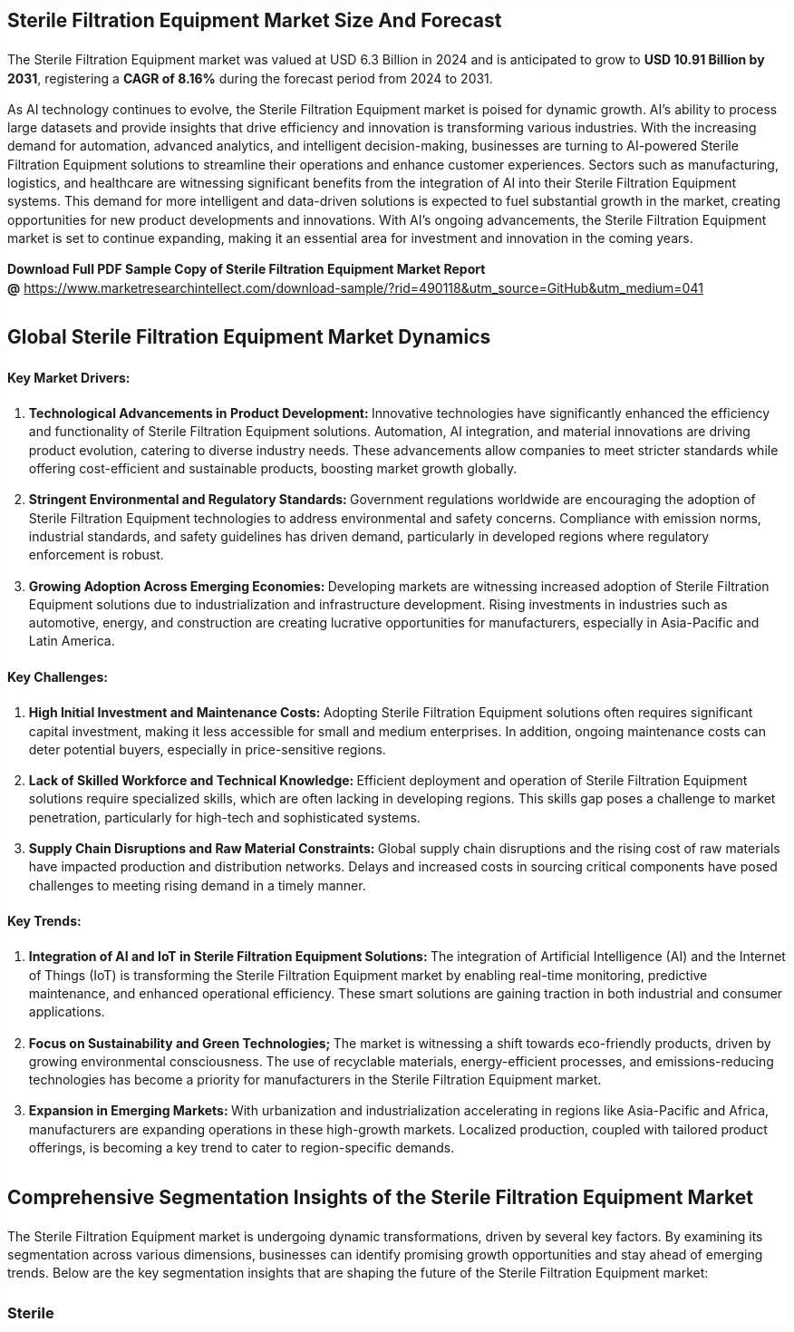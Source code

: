 <h2>Sterile Filtration Equipment Market Size And Forecast</h2><p>The Sterile Filtration Equipment market was valued at USD 6.3 Billion in 2024 and is anticipated to grow to <strong>USD 10.91 Billion by 2031</strong>, registering a <strong>CAGR of 8.16%</strong> during the forecast period from 2024 to 2031.</p><p>As AI technology continues to evolve, the Sterile Filtration Equipment market is poised for dynamic growth. AI’s ability to process large datasets and provide insights that drive efficiency and innovation is transforming various industries. With the increasing demand for automation, advanced analytics, and intelligent decision-making, businesses are turning to AI-powered Sterile Filtration Equipment solutions to streamline their operations and enhance customer experiences. Sectors such as manufacturing, logistics, and healthcare are witnessing significant benefits from the integration of AI into their Sterile Filtration Equipment systems. This demand for more intelligent and data-driven solutions is expected to fuel substantial growth in the market, creating opportunities for new product developments and innovations. With AI’s ongoing advancements, the Sterile Filtration Equipment market is set to continue expanding, making it an essential area for investment and innovation in the coming years.</p><p><strong>Download Full PDF Sample Copy of Sterile Filtration Equipment Market Report @</strong>&nbsp;<a href="https://www.marketresearchintellect.com/download-sample/?rid=490118&amp;utm_source=GitHub&amp;utm_medium=041">https://www.marketresearchintellect.com/download-sample/?rid=490118&amp;utm_source=GitHub&amp;utm_medium=041</a></p><h2>Global Sterile Filtration Equipment Market Dynamics</h2><h4><strong>Key Market Drivers:</strong></h4><ol><li><p><strong>Technological Advancements in Product Development:&nbsp;</strong>Innovative technologies have significantly enhanced the efficiency and functionality of Sterile Filtration Equipment solutions. Automation, AI integration, and material innovations are driving product evolution, catering to diverse industry needs. These advancements allow companies to meet stricter standards while offering cost-efficient and sustainable products, boosting market growth globally.</p></li><li><p><strong>Stringent Environmental and Regulatory Standards:&nbsp;</strong>Government regulations worldwide are encouraging the adoption of Sterile Filtration Equipment technologies to address environmental and safety concerns. Compliance with emission norms, industrial standards, and safety guidelines has driven demand, particularly in developed regions where regulatory enforcement is robust.</p></li><li><p><strong>Growing Adoption Across Emerging Economies:&nbsp;</strong>Developing markets are witnessing increased adoption of Sterile Filtration Equipment solutions due to industrialization and infrastructure development. Rising investments in industries such as automotive, energy, and construction are creating lucrative opportunities for manufacturers, especially in Asia-Pacific and Latin America.</p></li></ol><h4><strong>Key Challenges:</strong></h4><ol><li><p><strong>High Initial Investment and Maintenance Costs:&nbsp;</strong>Adopting Sterile Filtration Equipment solutions often requires significant capital investment, making it less accessible for small and medium enterprises. In addition, ongoing maintenance costs can deter potential buyers, especially in price-sensitive regions.</p></li><li><p><strong>Lack of Skilled Workforce and Technical Knowledge:&nbsp;</strong>Efficient deployment and operation of Sterile Filtration Equipment solutions require specialized skills, which are often lacking in developing regions. This skills gap poses a challenge to market penetration, particularly for high-tech and sophisticated systems.</p></li><li><p><strong>Supply Chain Disruptions and Raw Material Constraints:&nbsp;</strong>Global supply chain disruptions and the rising cost of raw materials have impacted production and distribution networks. Delays and increased costs in sourcing critical components have posed challenges to meeting rising demand in a timely manner.</p></li></ol><h4><strong>Key Trends:</strong></h4><ol><li><p><strong>Integration of AI and IoT in Sterile Filtration Equipment Solutions:&nbsp;</strong>The integration of Artificial Intelligence (AI) and the Internet of Things (IoT) is transforming the Sterile Filtration Equipment market by enabling real-time monitoring, predictive maintenance, and enhanced operational efficiency. These smart solutions are gaining traction in both industrial and consumer applications.</p></li><li><p><strong>Focus on Sustainability and Green Technologies;&nbsp;</strong>The market is witnessing a shift towards eco-friendly products, driven by growing environmental consciousness. The use of recyclable materials, energy-efficient processes, and emissions-reducing technologies has become a priority for manufacturers in the Sterile Filtration Equipment market.</p></li><li><p><strong>Expansion in Emerging Markets:&nbsp;</strong>With urbanization and industrialization accelerating in regions like Asia-Pacific and Africa, manufacturers are expanding operations in these high-growth markets. Localized production, coupled with tailored product offerings, is becoming a key trend to cater to region-specific demands.</p></li></ol><div class="article-main__content" data-test-id="publishing-text-block"><h2>Comprehensive Segmentation Insights of the Sterile Filtration Equipment Market</h2><p>The Sterile Filtration Equipment market is undergoing dynamic transformations, driven by several key factors. By examining its segmentation across various dimensions, businesses can identify promising growth opportunities and stay ahead of emerging trends. Below are the key segmentation insights that are shaping the future of the Sterile Filtration Equipment market:</p><h3><strong>Sterile